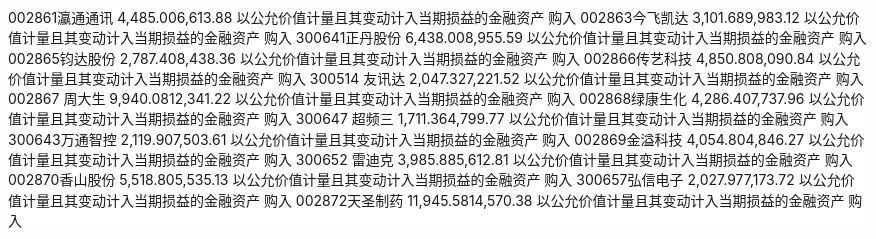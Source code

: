 002861瀛通通讯
4,485.006,613.88
以公允价值计量且其变动计入当期损益的金融资产
购入
002863今飞凯达
3,101.689,983.12
以公允价值计量且其变动计入当期损益的金融资产
购入
300641正丹股份
6,438.008,955.59
以公允价值计量且其变动计入当期损益的金融资产
购入
002865钧达股份
2,787.408,438.36
以公允价值计量且其变动计入当期损益的金融资产
购入
002866传艺科技
4,850.808,090.84
以公允价值计量且其变动计入当期损益的金融资产
购入
300514
友讯达
2,047.327,221.52
以公允价值计量且其变动计入当期损益的金融资产
购入
002867
周大生
9,940.0812,341.22
以公允价值计量且其变动计入当期损益的金融资产
购入
002868绿康生化
4,286.407,737.96
以公允价值计量且其变动计入当期损益的金融资产
购入
300647
超频三
1,711.364,799.77
以公允价值计量且其变动计入当期损益的金融资产
购入
300643万通智控
2,119.907,503.61
以公允价值计量且其变动计入当期损益的金融资产
购入
002869金溢科技
4,054.804,846.27
以公允价值计量且其变动计入当期损益的金融资产
购入
300652
雷迪克
3,985.885,612.81
以公允价值计量且其变动计入当期损益的金融资产
购入
002870香山股份
5,518.805,535.13
以公允价值计量且其变动计入当期损益的金融资产
购入
300657弘信电子
2,027.977,173.72
以公允价值计量且其变动计入当期损益的金融资产
购入
002872天圣制药
11,945.5814,570.38
以公允价值计量且其变动计入当期损益的金融资产
购入